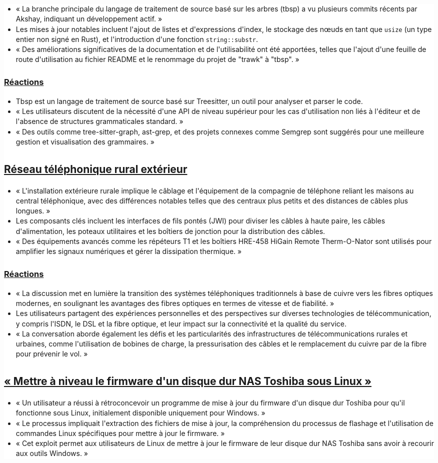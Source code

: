 - « La branche principale du langage de traitement de source basé sur les arbres (tbsp) a vu plusieurs commits récents par Akshay, indiquant un développement actif. »
- Les mises à jour notables incluent l'ajout de listes et d'expressions d'index, le stockage des nœuds en tant que `usize` (un type entier non signé en Rust), et l'introduction d'une fonction `string::substr`.
- « Des améliorations significatives de la documentation et de l'utilisabilité ont été apportées, telles que l'ajout d'une feuille de route d'utilisation au fichier README et le renommage du projet de "trawk" à "tbsp". »

### [Réactions](https://news.ycombinator.com/item?id=41421650)

- Tbsp est un langage de traitement de source basé sur Treesitter, un outil pour analyser et parser le code.
- « Les utilisateurs discutent de la nécessité d'une API de niveau supérieur pour les cas d'utilisation non liés à l'éditeur et de l'absence de structures grammaticales standard. »
- « Des outils comme tree-sitter-graph, ast-grep, et des projets connexes comme Semgrep sont suggérés pour une meilleure gestion et visualisation des grammaires. »

## [Réseau téléphonique rural extérieur](http://cityinfrastructure.com/single.php?d=RuralOutsidePlant&t=Rural%20Outside%20Plant)

- « L'installation extérieure rurale implique le câblage et l'équipement de la compagnie de téléphone reliant les maisons au central téléphonique, avec des différences notables telles que des centraux plus petits et des distances de câbles plus longues. »
- Les composants clés incluent les interfaces de fils pontés (JWI) pour diviser les câbles à haute paire, les câbles d'alimentation, les poteaux utilitaires et les boîtiers de jonction pour la distribution des câbles.
- « Des équipements avancés comme les répéteurs T1 et les boîtiers HRE-458 HiGain Remote Therm-O-Nator sont utilisés pour amplifier les signaux numériques et gérer la dissipation thermique. »

### [Réactions](https://news.ycombinator.com/item?id=41423303)

- « La discussion met en lumière la transition des systèmes téléphoniques traditionnels à base de cuivre vers les fibres optiques modernes, en soulignant les avantages des fibres optiques en termes de vitesse et de fiabilité. »
- Les utilisateurs partagent des expériences personnelles et des perspectives sur diverses technologies de télécommunication, y compris l'ISDN, le DSL et la fibre optique, et leur impact sur la connectivité et la qualité du service.
- « La conversation aborde également les défis et les particularités des infrastructures de télécommunications rurales et urbaines, comme l'utilisation de bobines de charge, la pressurisation des câbles et le remplacement du cuivre par de la fibre pour prévenir le vol. »

## [« Mettre à niveau le firmware d'un disque dur NAS Toshiba sous Linux »](https://syscall.eu/blog/2024/08/28/toshiba_hdd_firmware/)

- « Un utilisateur a réussi à rétroconcevoir un programme de mise à jour du firmware d'un disque dur Toshiba pour qu'il fonctionne sous Linux, initialement disponible uniquement pour Windows. »
- « Le processus impliquait l'extraction des fichiers de mise à jour, la compréhension du processus de flashage et l'utilisation de commandes Linux spécifiques pour mettre à jour le firmware. »
- « Cet exploit permet aux utilisateurs de Linux de mettre à jour le firmware de leur disque dur NAS Toshiba sans avoir à recourir aux outils Windows. »
